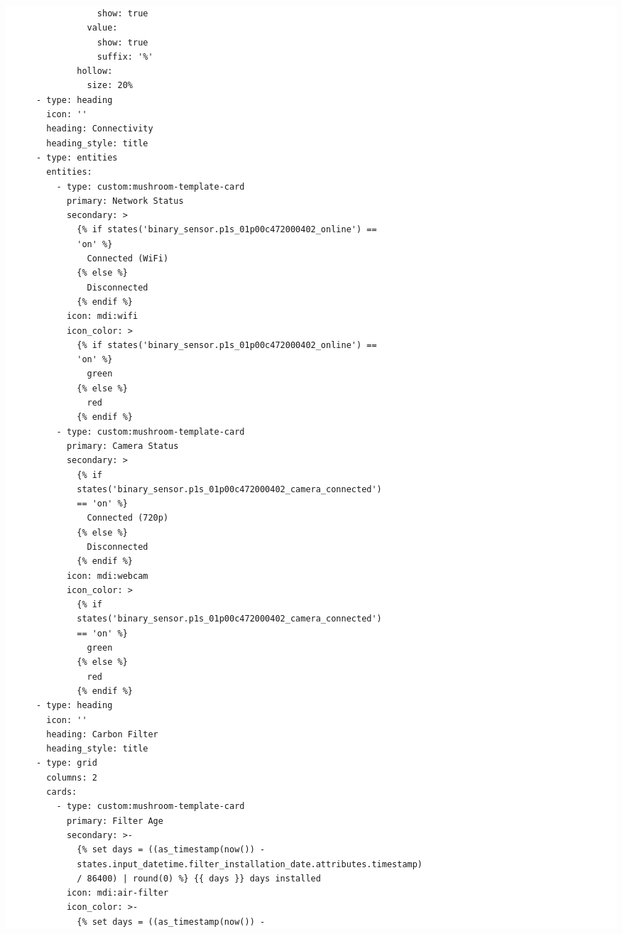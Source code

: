                       show: true
                    value:
                      show: true
                      suffix: '%'
                  hollow:
                    size: 20%
          - type: heading
            icon: ''
            heading: Connectivity
            heading_style: title
          - type: entities
            entities:
              - type: custom:mushroom-template-card
                primary: Network Status
                secondary: >
                  {% if states('binary_sensor.p1s_01p00c472000402_online') ==
                  'on' %}
                    Connected (WiFi)
                  {% else %}
                    Disconnected
                  {% endif %}
                icon: mdi:wifi
                icon_color: >
                  {% if states('binary_sensor.p1s_01p00c472000402_online') ==
                  'on' %}
                    green
                  {% else %}
                    red
                  {% endif %}
              - type: custom:mushroom-template-card
                primary: Camera Status
                secondary: >
                  {% if
                  states('binary_sensor.p1s_01p00c472000402_camera_connected')
                  == 'on' %}
                    Connected (720p)
                  {% else %}
                    Disconnected
                  {% endif %}
                icon: mdi:webcam
                icon_color: >
                  {% if
                  states('binary_sensor.p1s_01p00c472000402_camera_connected')
                  == 'on' %}
                    green
                  {% else %}
                    red
                  {% endif %}
          - type: heading
            icon: ''
            heading: Carbon Filter
            heading_style: title
          - type: grid
            columns: 2
            cards:
              - type: custom:mushroom-template-card
                primary: Filter Age
                secondary: >-
                  {% set days = ((as_timestamp(now()) -
                  states.input_datetime.filter_installation_date.attributes.timestamp)
                  / 86400) | round(0) %} {{ days }} days installed
                icon: mdi:air-filter
                icon_color: >-
                  {% set days = ((as_timestamp(now()) -
